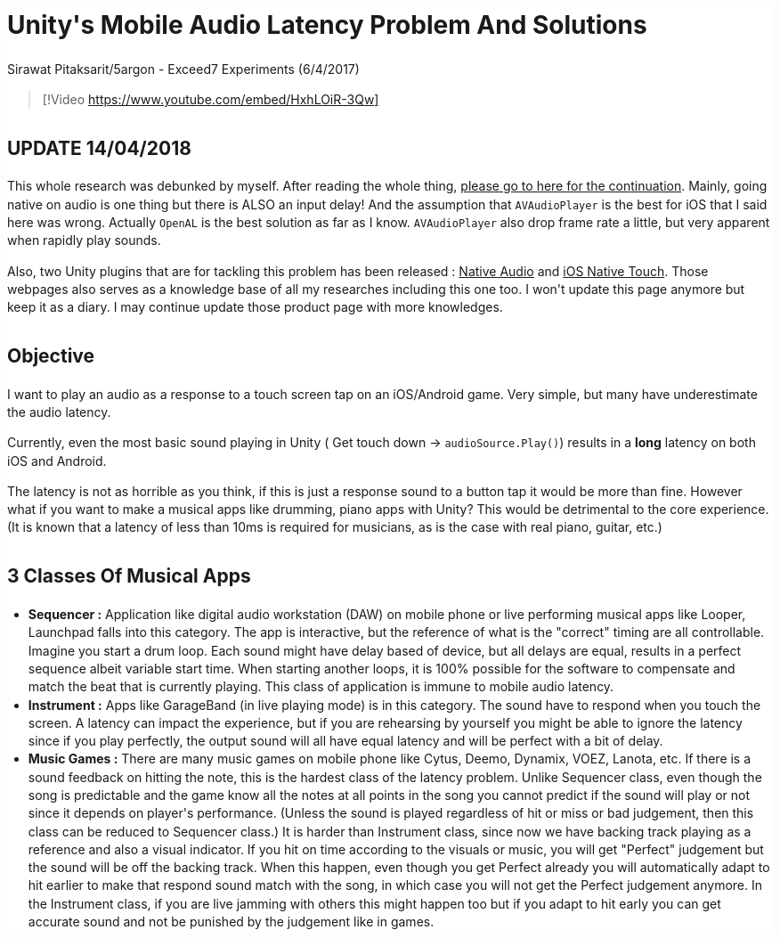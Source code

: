 # Unity's Mobile Audio Latency Problem And Solutions

Sirawat Pitaksarit/5argon - Exceed7 Experiments (6/4/2017)

> [!Video https://www.youtube.com/embed/HxhLOiR-3Qw]

## UPDATE 14/04/2018

This whole research was debunked by myself. After reading the whole thing, [please go to here for the continuation](https://github.com/5argon/UnityiOSNativeAudio). Mainly, going native on audio is one thing but there is ALSO an input delay! And the assumption that `AVAudioPlayer` is the best for iOS that I said here was wrong. Actually `OpenAL` is the best solution as far as I know. `AVAudioPlayer` also drop frame rate a little, but very apparent when rapidly play sounds.

Also, two Unity plugins that are for tackling this problem has been released : [Native Audio](http://exceed7.com/native-audio/) and [iOS Native Touch](http://exceed7.com/ios-native-touch/). Those webpages also serves as a knowledge base of all my researches including this one too. I won't update this page anymore but keep it as a diary. I may continue update those product page with more knowledges.

## Objective

I want to play an audio as a response to a touch screen tap on an iOS/Android game. Very simple, but many have underestimate the audio latency.

Currently, even the most basic sound playing in Unity ( Get touch down -> `audioSource.Play()`) results in a **long** latency on both iOS and Android.

The latency is not as horrible as you think, if this is just a response sound to a button tap it would be more than fine. However what if you want to make a musical apps like drumming, piano apps with Unity? This would be detrimental to the core experience. (It is known that a latency of less than 10ms is required for musicians, as is the case with real piano, guitar, etc.)

## 3 Classes Of Musical Apps

*   **Sequencer :** Application like digital audio workstation (DAW) on mobile phone or live performing musical apps like Looper, Launchpad falls into this category. The app is interactive, but the reference of what is the "correct" timing are all controllable. Imagine you start a drum loop. Each sound might have delay based of device, but all delays are equal, results in a perfect sequence albeit variable start time. When starting another loops, it is 100% possible for the software to compensate and match the beat that is currently playing. This class of application is immune to mobile audio latency.
*   **Instrument :** Apps like GarageBand (in live playing mode) is in this category. The sound have to respond when you touch the screen. A latency can impact the experience, but if you are rehearsing by yourself you might be able to ignore the latency since if you play perfectly, the output sound will all have equal latency and will be perfect with a bit of delay.
*   **Music Games :** There are many music games on mobile phone like Cytus, Deemo, Dynamix, VOEZ, Lanota, etc. If there is a sound feedback on hitting the note, this is the hardest class of the latency problem. Unlike Sequencer class, even though the song is predictable and the game know all the notes at all points in the song you cannot predict if the sound will play or not since it depends on player's performance. (Unless the sound is played regardless of hit or miss or bad judgement, then this class can be reduced to Sequencer class.) It is harder than Instrument class, since now we have backing track playing as a reference and also a visual indicator. If you hit on time according to the visuals or music, you will get "Perfect" judgement but the sound will be off the backing track. When this happen, even though you get Perfect already you will automatically adapt to hit earlier to make that respond sound match with the song, in which case you will not get the Perfect judgement anymore. In the Instrument class, if you are live jamming with others this might happen too but if you adapt to hit early you can get accurate sound and not be punished by the judgement like in games.
